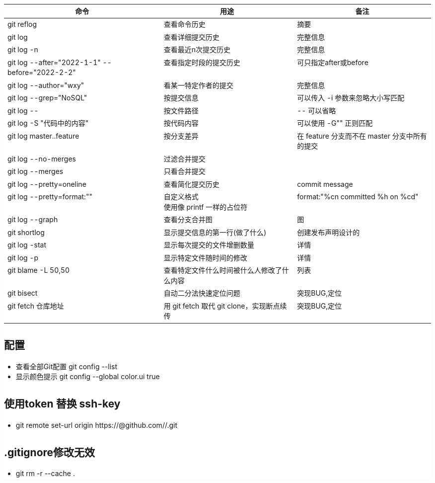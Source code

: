 | 命令 | 用途 | 备注 |
| ---- | ---- |---- |
| git reflog | 查看命令历史 | 摘要 |
| git log | 查看详细提交历史 | 完整信息 |
| git log -n | 查看最近n次提交历史 | 完整信息 |
| git log --after="2022-1-1" --before="2022-2-2" | 查看指定时段的提交历史 | 可只指定after或before |
| git log --author="wxy" | 看某一特定作者的提交 | 完整信息 |
| git log --grep="NoSQL" | 按提交信息 | 可以传入 -i 参数来忽略大小写匹配 |
| git log -- <filePath> | 按文件路径 | -- 可以省略 |
| git log -S "代码中的内容" | 按代码内容 | 可以使用 -G"<regex>" 正则匹配 |
| git log master..feature | 按分支差异 | 在 feature 分支而不在 master 分支中所有的提交 |
| git log --no-merges | 过滤合并提交 |  |
| git log --merges | 只看合并提交 |  |
| git log --pretty=oneline | 查看简化提交历史 | commit message |
| git log --pretty=format:"<string>" | 自定义格式<br>使用像 printf 一样的占位符 | format:"%cn committed %h on %cd" |
| git log --graph | 查看分支合并图 | 图 |
| git shortlog | 显示提交信息的第一行(做了什么) | 创建发布声明设计的 |
| git log -stat <file> | 显示每次提交的文件增删数量 | 详情 |
| git log -p <file> | 显示特定文件随时间的修改 | 详情 |
| git blame -L 50,50 <file> | 查看特定文件什么时间被什么人修改了什么内容 | 列表 |
| git bisect | 自动二分法快速定位问题 | 突现BUG,定位 |
| git fetch 仓库地址 | 用 git fetch 取代 git clone，实现断点续传 | 突现BUG,定位 |



## 配置

* 查看全部Git配置   git config --list
* 显示颜色提示      git config --global color.ui true

## 使用token 替换 ssh-key

* git remote set-url origin https://@github.com/<USERNAME>/<REPO>.git

## .gitignore修改无效

* git rm -r --cache .
